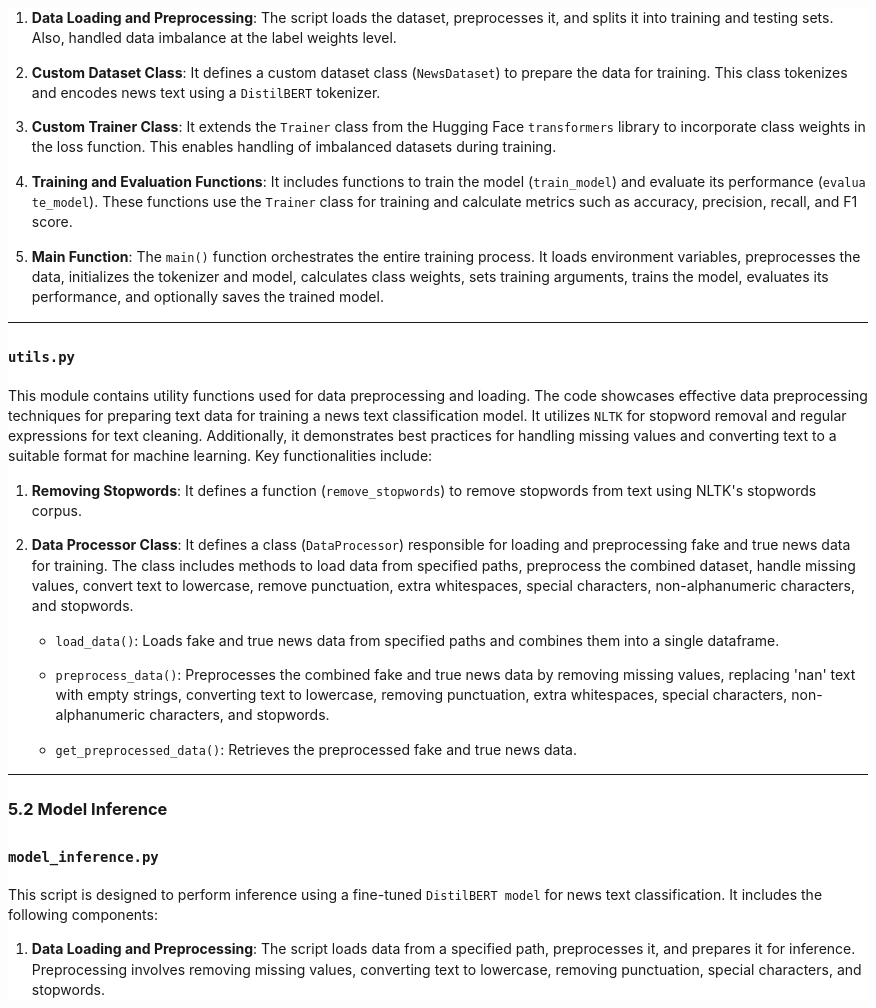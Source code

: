 1. **Data Loading and Preprocessing**: The script loads the dataset, preprocesses it, and splits it into training and testing sets. Also, handled data imbalance at the label weights level.

2. **Custom Dataset Class**: It defines a custom dataset class (`NewsDataset`) to prepare the data for training. This class tokenizes and encodes news text using a `DistilBERT` tokenizer.

3. **Custom Trainer Class**: It extends the `Trainer` class from the Hugging Face `transformers` library to incorporate class weights in the loss function. This enables handling of imbalanced datasets during training.

4. **Training and Evaluation Functions**: It includes functions to train the model (`train_model`) and evaluate its performance (`evaluate_model`). These functions use the `Trainer` class for training and calculate metrics such as accuracy, precision, recall, and F1 score.

5. **Main Function**: The `main()` function orchestrates the entire training process. It loads environment variables, preprocesses the data, initializes the tokenizer and model, calculates class weights, sets training arguments, trains the model, evaluates its performance, and optionally saves the trained model.

---

### `utils.py`

This module contains utility functions used for data preprocessing and loading. The code showcases effective data preprocessing techniques for preparing text data for training a news text classification model. It utilizes `NLTK` for stopword removal and regular expressions for text cleaning. Additionally, it demonstrates best practices for handling missing values and converting text to a suitable format for machine learning. Key functionalities include:

1. **Removing Stopwords**: It defines a function (`remove_stopwords`) to remove stopwords from text using NLTK's stopwords corpus.

2. **Data Processor Class**: It defines a class (`DataProcessor`) responsible for loading and preprocessing fake and true news data for training. The class includes methods to load data from specified paths, preprocess the combined dataset, handle missing values, convert text to lowercase, remove punctuation, extra whitespaces, special characters, non-alphanumeric characters, and stopwords.

   - `load_data()`: Loads fake and true news data from specified paths and combines them into a single dataframe.
   
   - `preprocess_data()`: Preprocesses the combined fake and true news data by removing missing values, replacing 'nan' text with empty strings, converting text to lowercase, removing punctuation, extra whitespaces, special characters, non-alphanumeric characters, and stopwords.
   
   - `get_preprocessed_data()`: Retrieves the preprocessed fake and true news data.

---


### 5.2 Model Inference 
### `model_inference.py`

This script is designed to perform inference using a fine-tuned `DistilBERT model` for news text classification. It includes the following components:

1. **Data Loading and Preprocessing**: The script loads data from a specified path, preprocesses it, and prepares it for inference. Preprocessing involves removing missing values, converting text to lowercase, removing punctuation, special characters, and stopwords.
